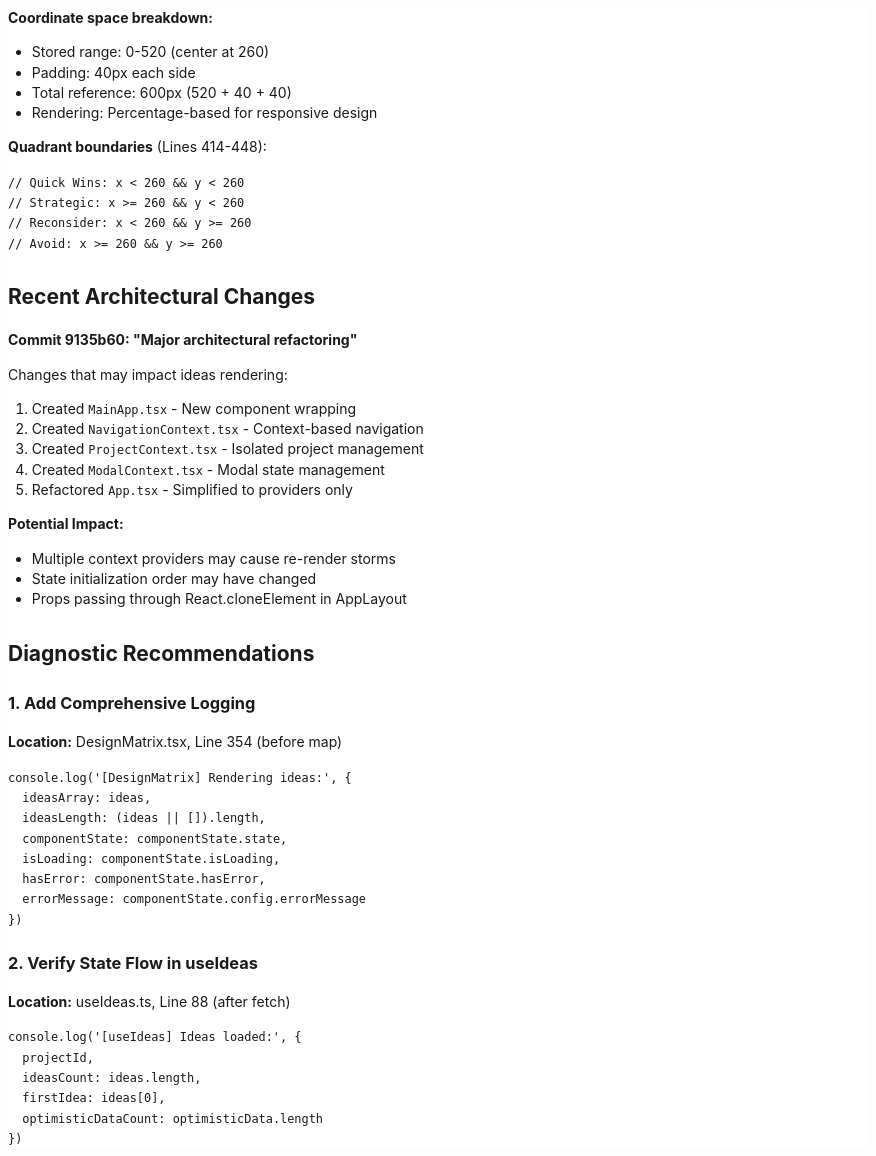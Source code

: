 **Coordinate space breakdown:**
- Stored range: 0-520 (center at 260)
- Padding: 40px each side
- Total reference: 600px (520 + 40 + 40)
- Rendering: Percentage-based for responsive design

**Quadrant boundaries** (Lines 414-448):
```tsx
// Quick Wins: x < 260 && y < 260
// Strategic: x >= 260 && y < 260
// Reconsider: x < 260 && y >= 260
// Avoid: x >= 260 && y >= 260
```

## Recent Architectural Changes

**Commit 9135b60: "Major architectural refactoring"**

Changes that may impact ideas rendering:
1. Created `MainApp.tsx` - New component wrapping
2. Created `NavigationContext.tsx` - Context-based navigation
3. Created `ProjectContext.tsx` - Isolated project management
4. Created `ModalContext.tsx` - Modal state management
5. Refactored `App.tsx` - Simplified to providers only

**Potential Impact:**
- Multiple context providers may cause re-render storms
- State initialization order may have changed
- Props passing through React.cloneElement in AppLayout

## Diagnostic Recommendations

### 1. Add Comprehensive Logging

**Location:** DesignMatrix.tsx, Line 354 (before map)
```tsx
console.log('[DesignMatrix] Rendering ideas:', {
  ideasArray: ideas,
  ideasLength: (ideas || []).length,
  componentState: componentState.state,
  isLoading: componentState.isLoading,
  hasError: componentState.hasError,
  errorMessage: componentState.config.errorMessage
})
```

### 2. Verify State Flow in useIdeas

**Location:** useIdeas.ts, Line 88 (after fetch)
```tsx
console.log('[useIdeas] Ideas loaded:', {
  projectId,
  ideasCount: ideas.length,
  firstIdea: ideas[0],
  optimisticDataCount: optimisticData.length
})
```
